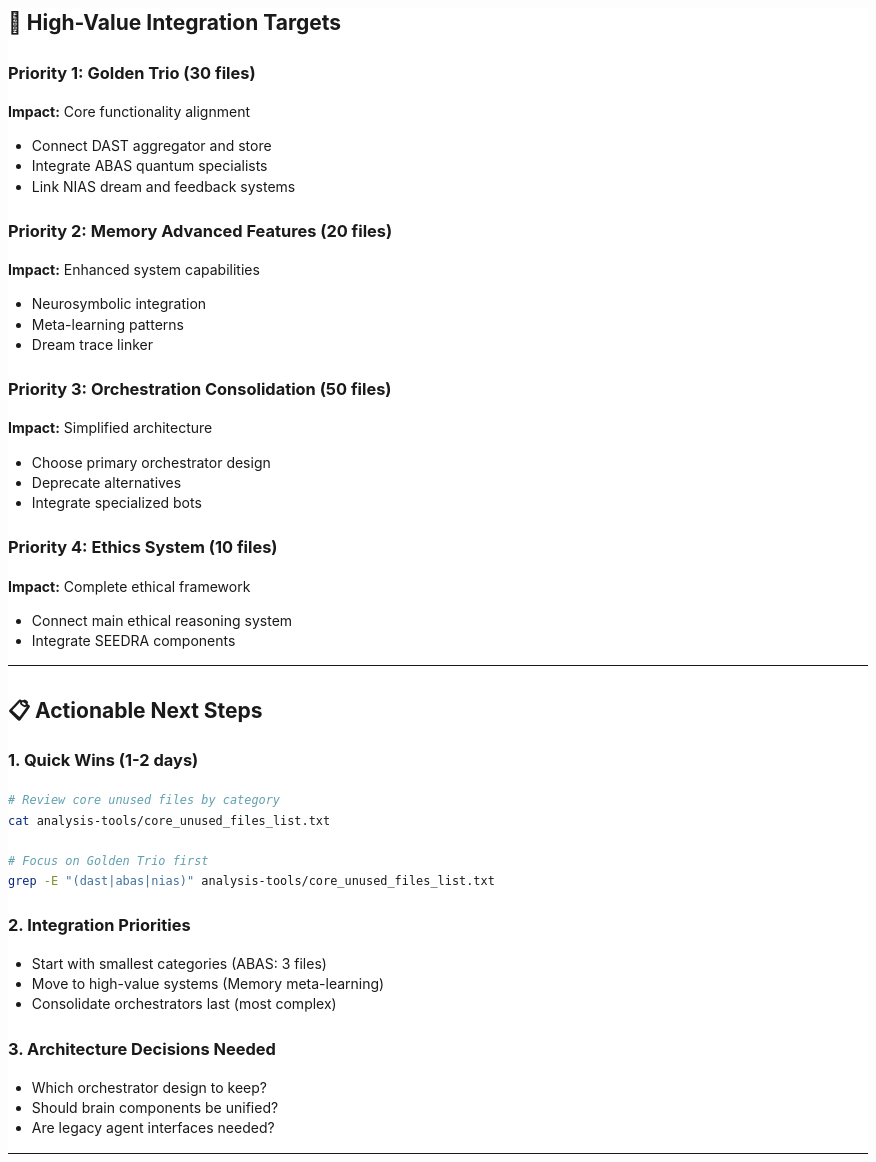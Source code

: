 ## 🎯 High-Value Integration Targets

### Priority 1: Golden Trio (30 files)
**Impact:** Core functionality alignment
- Connect DAST aggregator and store
- Integrate ABAS quantum specialists
- Link NIAS dream and feedback systems

### Priority 2: Memory Advanced Features (20 files)
**Impact:** Enhanced system capabilities
- Neurosymbolic integration
- Meta-learning patterns
- Dream trace linker

### Priority 3: Orchestration Consolidation (50 files)
**Impact:** Simplified architecture
- Choose primary orchestrator design
- Deprecate alternatives
- Integrate specialized bots

### Priority 4: Ethics System (10 files)
**Impact:** Complete ethical framework
- Connect main ethical reasoning system
- Integrate SEEDRA components

---

## 📋 Actionable Next Steps

### 1. **Quick Wins (1-2 days)**
```bash
# Review core unused files by category
cat analysis-tools/core_unused_files_list.txt

# Focus on Golden Trio first
grep -E "(dast|abas|nias)" analysis-tools/core_unused_files_list.txt
```

### 2. **Integration Priorities**
- Start with smallest categories (ABAS: 3 files)
- Move to high-value systems (Memory meta-learning)
- Consolidate orchestrators last (most complex)

### 3. **Architecture Decisions Needed**
- Which orchestrator design to keep?
- Should brain components be unified?
- Are legacy agent interfaces needed?

---
